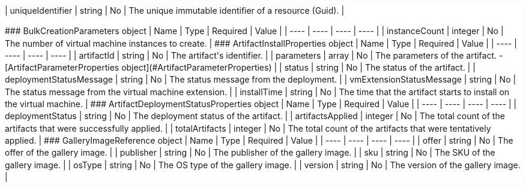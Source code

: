 |  uniqueIdentifier | string | No | The unique immutable identifier of a resource (Guid). |


<a id="BulkCreationParameters" />
### BulkCreationParameters object
|  Name | Type | Required | Value |
|  ---- | ---- | ---- | ---- |
|  instanceCount | integer | No | The number of virtual machine instances to create. |


<a id="ArtifactInstallProperties" />
### ArtifactInstallProperties object
|  Name | Type | Required | Value |
|  ---- | ---- | ---- | ---- |
|  artifactId | string | No | The artifact's identifier. |
|  parameters | array | No | The parameters of the artifact. - [ArtifactParameterProperties object](#ArtifactParameterProperties) |
|  status | string | No | The status of the artifact. |
|  deploymentStatusMessage | string | No | The status message from the deployment. |
|  vmExtensionStatusMessage | string | No | The status message from the virtual machine extension. |
|  installTime | string | No | The time that the artifact starts to install on the virtual machine. |


<a id="ArtifactDeploymentStatusProperties" />
### ArtifactDeploymentStatusProperties object
|  Name | Type | Required | Value |
|  ---- | ---- | ---- | ---- |
|  deploymentStatus | string | No | The deployment status of the artifact. |
|  artifactsApplied | integer | No | The total count of the artifacts that were successfully applied. |
|  totalArtifacts | integer | No | The total count of the artifacts that were tentatively applied. |


<a id="GalleryImageReference" />
### GalleryImageReference object
|  Name | Type | Required | Value |
|  ---- | ---- | ---- | ---- |
|  offer | string | No | The offer of the gallery image. |
|  publisher | string | No | The publisher of the gallery image. |
|  sku | string | No | The SKU of the gallery image. |
|  osType | string | No | The OS type of the gallery image. |
|  version | string | No | The version of the gallery image. |
